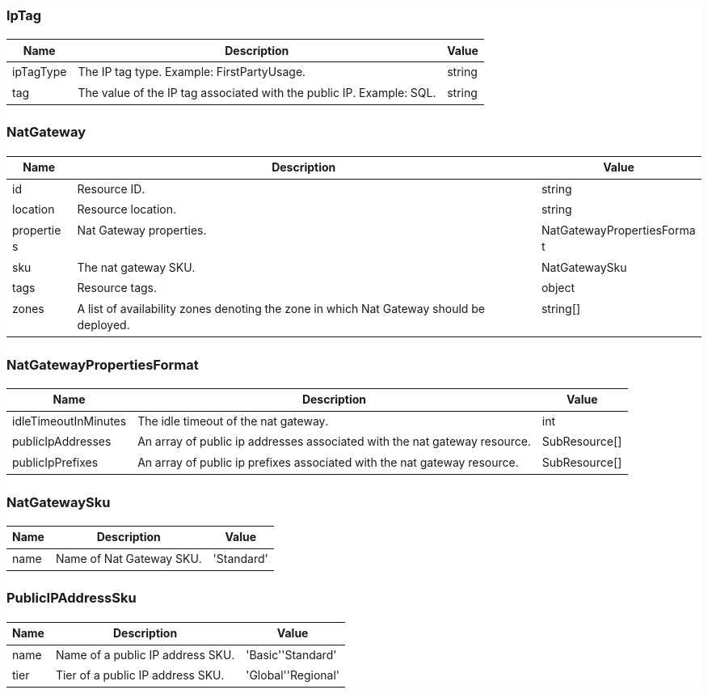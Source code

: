 
### IpTag

| Name | Description | Value |
|-|-|-|
| ipTagType | The IP tag type. Example: FirstPartyUsage. | string |
| tag | The value of the IP tag associated with the public IP. Example: SQL. | string |


### NatGateway

| Name | Description | Value |
|-|-|-|
| id | Resource ID. | string |
| location | Resource location. | string |
| properties | Nat Gateway properties. | NatGatewayPropertiesFormat |
| sku | The nat gateway SKU. | NatGatewaySku |
| tags | Resource tags. | object |
| zones | A list of availability zones denoting the zone in which Nat Gateway should be deployed. | string[] |


### NatGatewayPropertiesFormat

| Name | Description | Value |
|-|-|-|
| idleTimeoutInMinutes | The idle timeout of the nat gateway. | int |
| publicIpAddresses | An array of public ip addresses associated with the nat gateway resource. | SubResource[] |
| publicIpPrefixes | An array of public ip prefixes associated with the nat gateway resource. | SubResource[] |


### NatGatewaySku

| Name | Description | Value |
|-|-|-|
| name | Name of Nat Gateway SKU. | 'Standard' |


### PublicIPAddressSku

| Name | Description | Value |
|-|-|-|
| name | Name of a public IP address SKU. | 'Basic''Standard' |
| tier | Tier of a public IP address SKU. | 'Global''Regional' |
